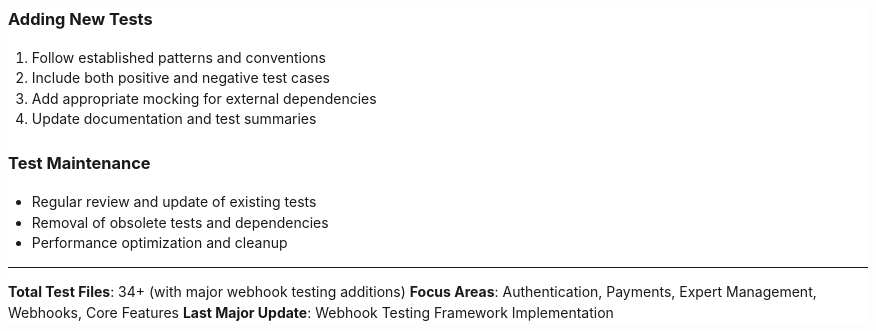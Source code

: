 ### Adding New Tests

1. Follow established patterns and conventions
2. Include both positive and negative test cases
3. Add appropriate mocking for external dependencies
4. Update documentation and test summaries

### Test Maintenance

- Regular review and update of existing tests
- Removal of obsolete tests and dependencies
- Performance optimization and cleanup

---

**Total Test Files**: 34+ (with major webhook testing additions)
**Focus Areas**: Authentication, Payments, Expert Management, Webhooks, Core Features
**Last Major Update**: Webhook Testing Framework Implementation
